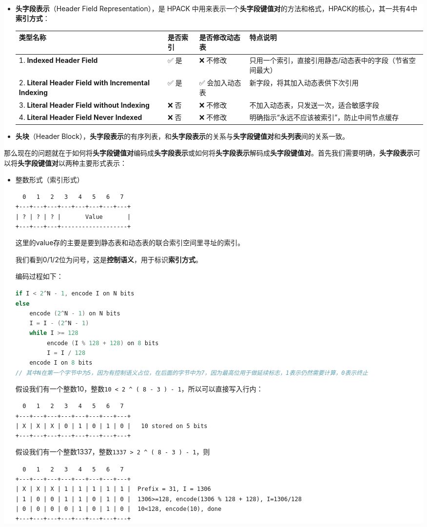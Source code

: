 - **头字段表示**（Header Field Representation），是 HPACK 中用来表示一个**头字段键值对**的方法和格式，HPACK的核心，其一共有4中**索引方式**：

  | 类型名称                                              | 是否索引 | 是否修改动态表 | 特点说明                                                  |
  | ----------------------------------------------------- | -------- | -------------- | --------------------------------------------------------- |
  | 1. **Indexed Header Field**                           | ✅ 是     | ❌ 不修改       | 只用一个索引，直接引用静态/动态表中的字段（节省空间最大） |
  | 2. **Literal Header Field with Incremental Indexing** | ✅ 是     | ✅ 会加入动态表 | 新字段，将其加入动态表供下次引用                          |
  | 3. **Literal Header Field without Indexing**          | ❌ 否     | ❌ 不修改       | 不加入动态表，只发送一次，适合敏感字段                    |
  | 4. **Literal Header Field Never Indexed**             | ❌ 否     | ❌ 不修改       | 明确指示“永远不应该被索引”，防止中间节点缓存              |

- **头块**（Header Block），**头字段表示**的有序列表，和**头字段表示**的关系与**头字段键值对**和**头列表**间的关系一致。

那么现在的问题就在于如何将**头字段键值对**编码成**头字段表示**或如何将**头字段表示**解码成**头字段键值对**。首先我们需要明确，**头字段表示**可以将**头字段键值对**以两种主要形式表示：

- 整数形式（索引形式）

  ~~~
    0   1   2   3   4   5   6   7
  +---+---+---+---+---+---+---+---+
  | ? | ? | ? |       Value       |
  +---+---+---+-------------------+
  ~~~

  这里的value存的主要是要到静态表和动态表的联合索引空间里寻址的索引。

  我们看到0/1/2位为问号，这是**控制语义**，用于标识**索引方式**。

  编码过程如下：

  ~~~C
  if I < 2^N - 1, encode I on N bits
  else
      encode (2^N - 1) on N bits
      I = I - (2^N - 1)
      while I >= 128
           encode (I % 128 + 128) on 8 bits
           I = I / 128
      encode I on 8 bits
  // 其中N在第一个字节中为5，因为有控制语义占位，在后面的字节中为7，因为最高位用于做延续标志，1表示仍然需要计算，0表示终止
  ~~~

  假设我们有一个整数10，整数`10 < 2 ^ ( 8 - 3 ) - 1`，所以可以直接写入行内：

  ~~~
    0   1   2   3   4   5   6   7
  +---+---+---+---+---+---+---+---+
  | X | X | X | 0 | 1 | 0 | 1 | 0 |   10 stored on 5 bits
  +---+---+---+---+---+---+---+---+
  ~~~

  假设我们有一个整数1337，整数`1337 > 2 ^ ( 8 - 3 ) - 1`，则

  ~~~
    0   1   2   3   4   5   6   7
  +---+---+---+---+---+---+---+---+
  | X | X | X | 1 | 1 | 1 | 1 | 1 |  Prefix = 31, I = 1306
  | 1 | 0 | 0 | 1 | 1 | 0 | 1 | 0 |  1306>=128, encode(1306 % 128 + 128), I=1306/128
  | 0 | 0 | 0 | 0 | 1 | 0 | 1 | 0 |  10<128, encode(10), done
  +---+---+---+---+---+---+---+---+
  ~~~
